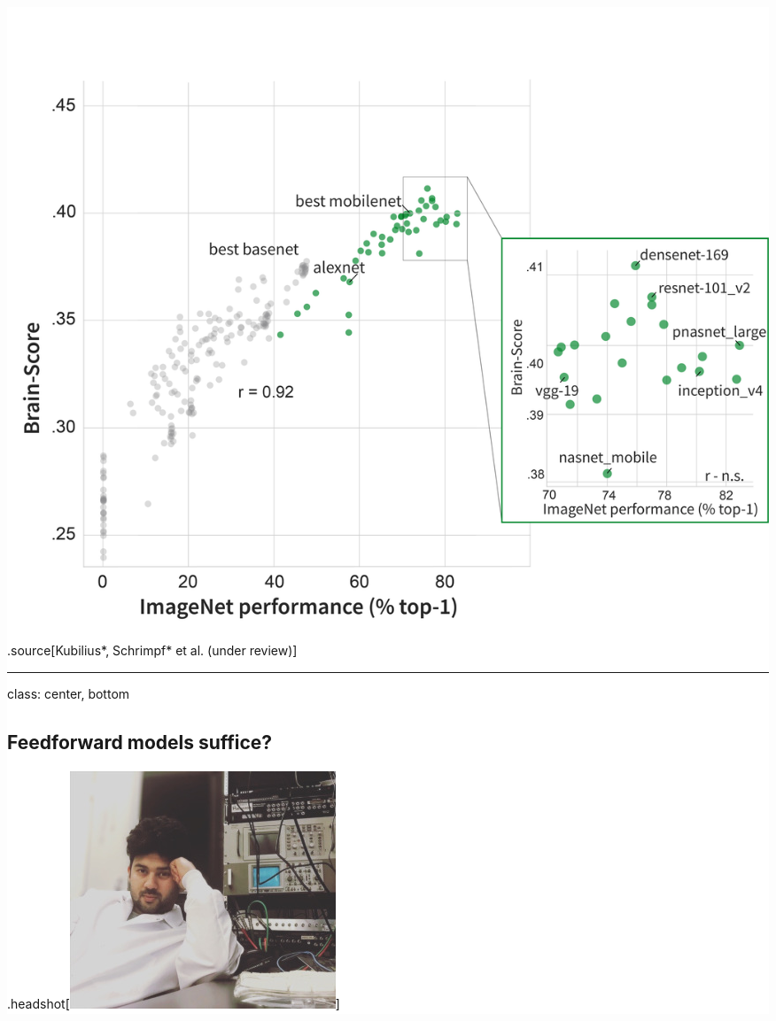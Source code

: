 ![](img/brain-score.png)
.source[Kubilius*, Schrimpf* et al. (under review)]

---
class: center, bottom

## Feedforward models suffice?

.headshot[![](img/people/ko.jpg)]
